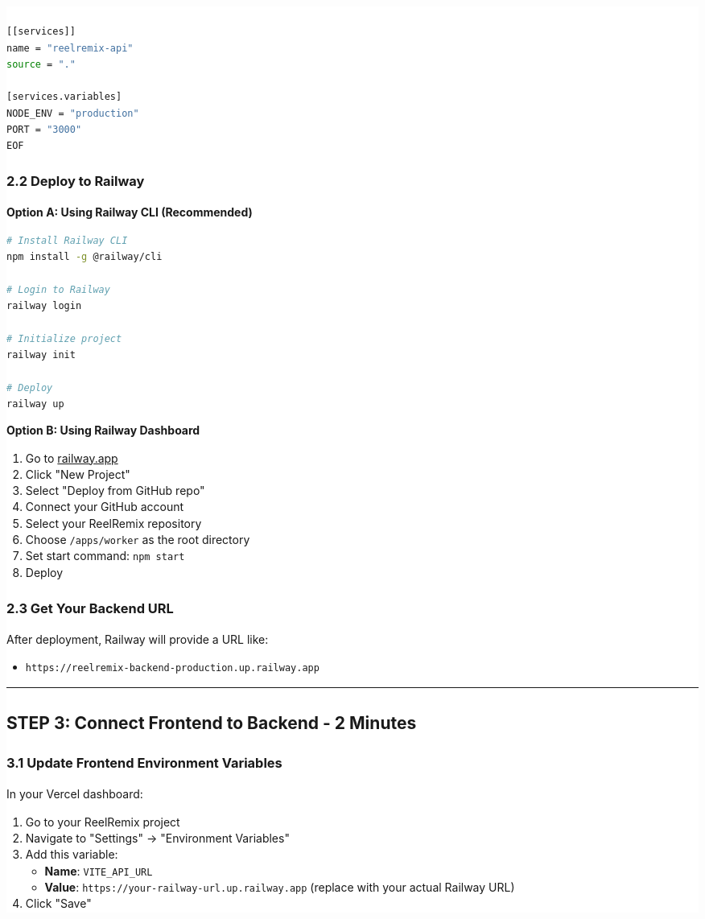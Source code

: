 ```bash

[[services]]
name = "reelremix-api"
source = "."

[services.variables]
NODE_ENV = "production"
PORT = "3000"
EOF
```

### **2.2 Deploy to Railway**

**Option A: Using Railway CLI (Recommended)**
```bash
# Install Railway CLI
npm install -g @railway/cli

# Login to Railway
railway login

# Initialize project
railway init

# Deploy
railway up
```

**Option B: Using Railway Dashboard**
1. Go to [railway.app](https://railway.app)
2. Click "New Project"
3. Select "Deploy from GitHub repo"
4. Connect your GitHub account
5. Select your ReelRemix repository
6. Choose `/apps/worker` as the root directory
7. Set start command: `npm start`
8. Deploy

### **2.3 Get Your Backend URL**
After deployment, Railway will provide a URL like:
- `https://reelremix-backend-production.up.railway.app`

---

## **STEP 3: Connect Frontend to Backend - 2 Minutes**

### **3.1 Update Frontend Environment Variables**

In your Vercel dashboard:
1. Go to your ReelRemix project
2. Navigate to "Settings" → "Environment Variables"
3. Add this variable:
   - **Name**: `VITE_API_URL`
   - **Value**: `https://your-railway-url.up.railway.app` (replace with your actual Railway URL)
4. Click "Save"
